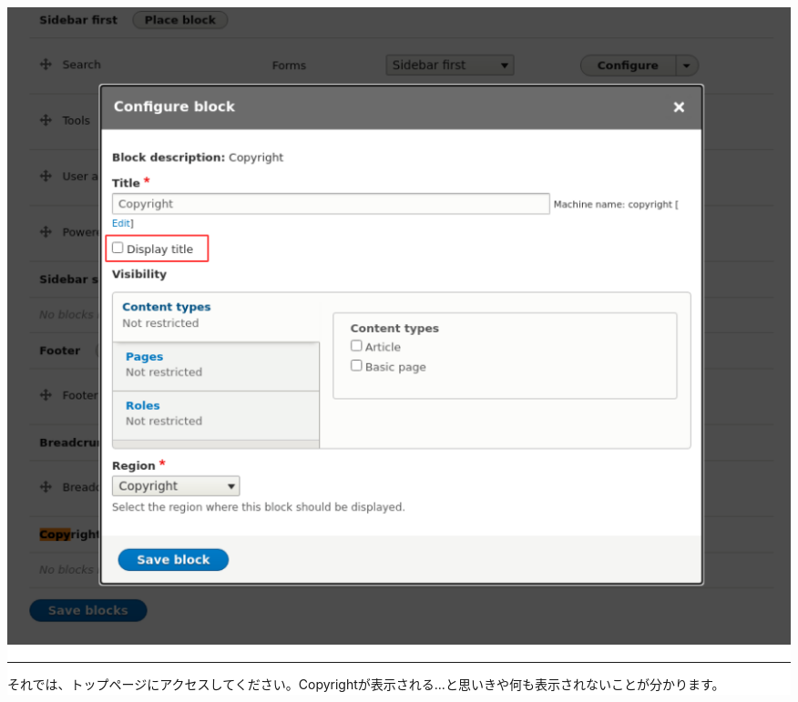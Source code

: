 ![height:500px](../assets/03_themeing_basics/12_region/add_region_3.png)

---

それでは、トップページにアクセスしてください。Copyrightが表示される...と思いきや何も表示されないことが分かります。
